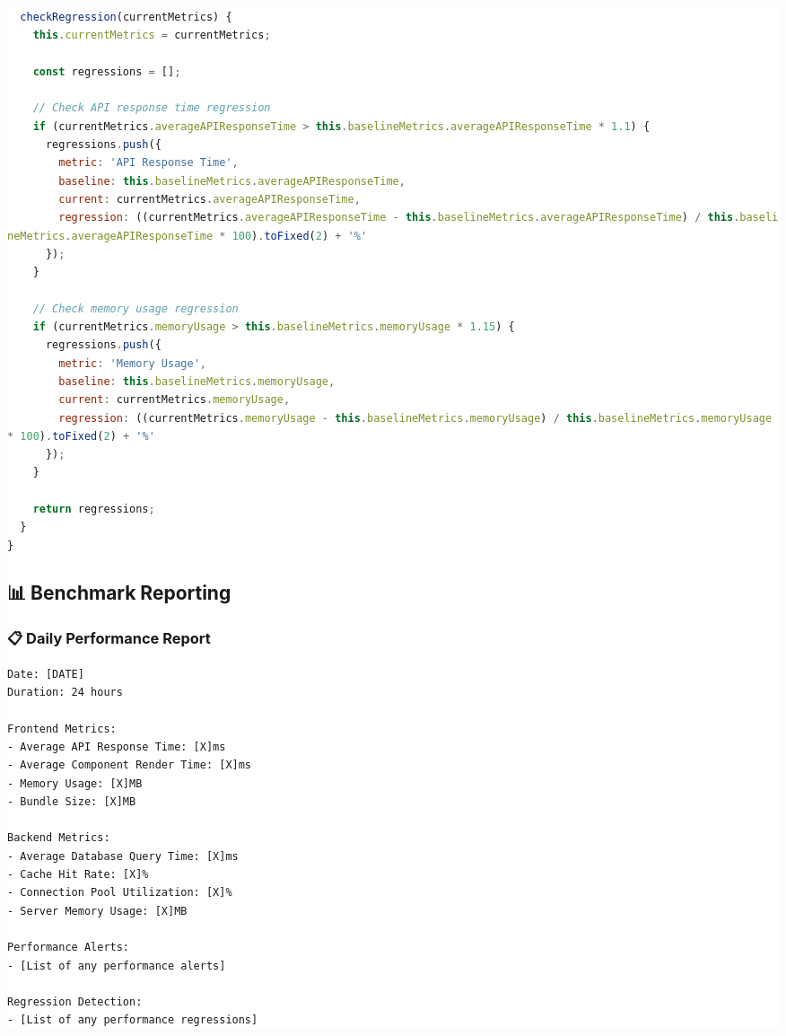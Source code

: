 ```javascript
  checkRegression(currentMetrics) {
    this.currentMetrics = currentMetrics;
    
    const regressions = [];
    
    // Check API response time regression
    if (currentMetrics.averageAPIResponseTime > this.baselineMetrics.averageAPIResponseTime * 1.1) {
      regressions.push({
        metric: 'API Response Time',
        baseline: this.baselineMetrics.averageAPIResponseTime,
        current: currentMetrics.averageAPIResponseTime,
        regression: ((currentMetrics.averageAPIResponseTime - this.baselineMetrics.averageAPIResponseTime) / this.baselineMetrics.averageAPIResponseTime * 100).toFixed(2) + '%'
      });
    }
    
    // Check memory usage regression
    if (currentMetrics.memoryUsage > this.baselineMetrics.memoryUsage * 1.15) {
      regressions.push({
        metric: 'Memory Usage',
        baseline: this.baselineMetrics.memoryUsage,
        current: currentMetrics.memoryUsage,
        regression: ((currentMetrics.memoryUsage - this.baselineMetrics.memoryUsage) / this.baselineMetrics.memoryUsage * 100).toFixed(2) + '%'
      });
    }
    
    return regressions;
  }
}
```

## 📊 Benchmark Reporting

### 📋 Daily Performance Report
```
Date: [DATE]
Duration: 24 hours

Frontend Metrics:
- Average API Response Time: [X]ms
- Average Component Render Time: [X]ms
- Memory Usage: [X]MB
- Bundle Size: [X]MB

Backend Metrics:
- Average Database Query Time: [X]ms
- Cache Hit Rate: [X]%
- Connection Pool Utilization: [X]%
- Server Memory Usage: [X]MB

Performance Alerts:
- [List of any performance alerts]

Regression Detection:
- [List of any performance regressions]
```
